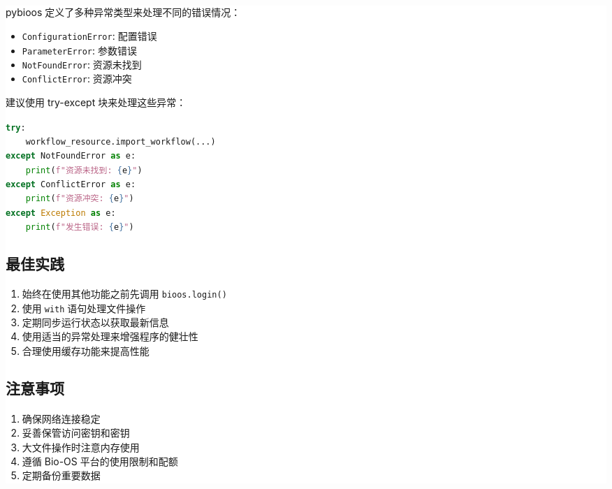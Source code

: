 pybioos 定义了多种异常类型来处理不同的错误情况：

- `ConfigurationError`: 配置错误
- `ParameterError`: 参数错误
- `NotFoundError`: 资源未找到
- `ConflictError`: 资源冲突

建议使用 try-except 块来处理这些异常：

```python
try:
    workflow_resource.import_workflow(...)
except NotFoundError as e:
    print(f"资源未找到: {e}")
except ConflictError as e:
    print(f"资源冲突: {e}")
except Exception as e:
    print(f"发生错误: {e}")
```

## 最佳实践

1. 始终在使用其他功能之前先调用 `bioos.login()`
2. 使用 `with` 语句处理文件操作
3. 定期同步运行状态以获取最新信息
4. 使用适当的异常处理来增强程序的健壮性
5. 合理使用缓存功能来提高性能

## 注意事项

1. 确保网络连接稳定
2. 妥善保管访问密钥和密钥
3. 大文件操作时注意内存使用
4. 遵循 Bio-OS 平台的使用限制和配额
5. 定期备份重要数据 